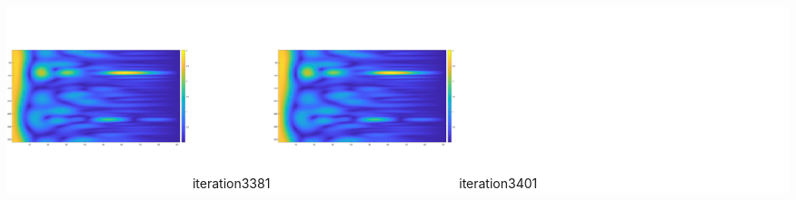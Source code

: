 <img src='https://github.com/RohitRadar/RCS-Reduction/blob/main/matlab/10x10/pics/iter3361.jpg' width='200' height='200'>
iteration3381
<img src='https://github.com/RohitRadar/RCS-Reduction/blob/main/matlab/10x10/pics/iter3381.jpg' width='200' height='200'>
iteration3401